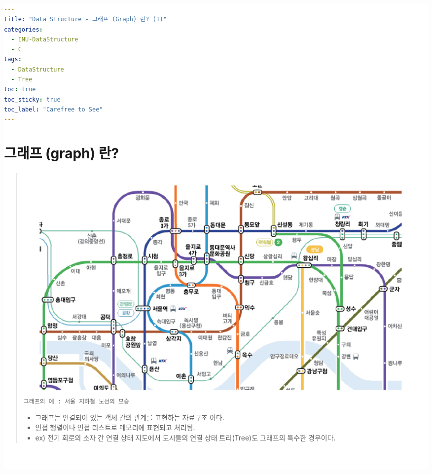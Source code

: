 ```yaml
---
title: "Data Structure - 그래프 (Graph) 란? (1)"
categories:
  - INU-DataStructure
  - C
tags:
  - DataStructure
  - Tree
toc: true
toc_sticky: true
toc_label: "Carefree to See"
---
```

 

# 그래프 (graph) 란?

><img src="/assets/images/INU/datastructure/graph_map.png" alt="graph_map_Procdess" width="100%" min-width="200px" itemprop="image"><br>`그래프의 예 : 서울 지하철 노선의 모습`<br>
>
> - 그래프는 연결되어 있는 객체 간의 관계를 표현하는 자료구조 이다.
> - 인접 행렬이나 인접 리스트로 메모리에 표현되고 처리됨.
> - ex) 전기 회로의 소자 간 연결 상태
>       지도에서 도시들의 연결 상태
>       트리(Tree)도 그래프의 특수한 경우이다.

<br><br>
